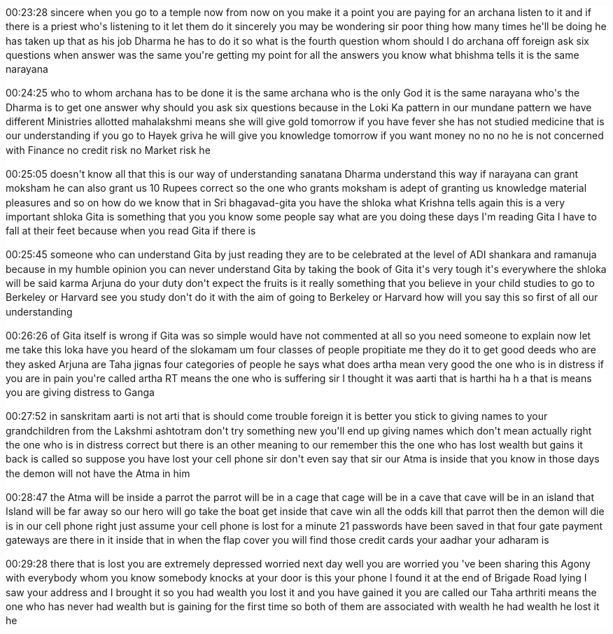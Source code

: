 00:23:28 sincere when you go to a temple now from now on you make it a point you are paying for an archana listen to it and if there is a priest who's listening to it let them do it sincerely you may be wondering sir poor thing how many times he'll be doing he has taken up that as his job Dharma he has to do it so what is the fourth question whom should I do archana off foreign ask six questions when answer was the same you're getting my point for all the answers you know what bhishma tells it is the same narayana

00:24:25 who to whom archana has to be done it is the same archana who is the only God it is the same narayana who's the Dharma is to get one answer why should you ask six questions because in the Loki Ka pattern in our mundane pattern we have different Ministries allotted mahalakshmi means she will give gold tomorrow if you have fever she has not studied medicine that is our understanding if you go to Hayek griva he will give you knowledge tomorrow if you want money no no no he is not concerned with Finance no credit risk no Market risk he

00:25:05 doesn't know all that this is our way of understanding sanatana Dharma understand this way if narayana can grant moksham he can also grant us 10 Rupees correct so the one who grants moksham is adept of granting us knowledge material pleasures and so on how do we know that in Sri bhagavad-gita you have the shloka what Krishna tells again this is a very important shloka Gita is something that you you know some people say what are you doing these days I'm reading Gita I have to fall at their feet because when you read Gita if there is

00:25:45 someone who can understand Gita by just reading they are to be celebrated at the level of ADI shankara and ramanuja because in my humble opinion you can never understand Gita by taking the book of Gita it's very tough it's everywhere the shloka will be said karma Arjuna do your duty don't expect the fruits is it really something that you believe in your child studies to go to Berkeley or Harvard see you study don't do it with the aim of going to Berkeley or Harvard how will you say this so first of all our understanding

00:26:26 of Gita itself is wrong if Gita was so simple would have not commented at all so you need someone to explain now let me take this loka have you heard of the slokamam um four classes of people propitiate me they do it to get good deeds who are they asked Arjuna are Taha jignas four categories of people he says what does artha mean very good the one who is in distress if you are in pain you're called artha RT means the one who is suffering sir I thought it was aarti that is harthi ha h a that is means you are giving distress to Ganga

00:27:52 in sanskritam aarti is not arti that is should come trouble foreign it is better you stick to giving names to your grandchildren from the Lakshmi ashtotram don't try something new you'll end up giving names which don't mean actually right the one who is in distress correct but there is an other meaning to our remember this the one who has lost wealth but gains it back is called so suppose you have lost your cell phone sir don't even say that sir our Atma is inside that you know in those days the demon will not have the Atma in him

00:28:47 the Atma will be inside a parrot the parrot will be in a cage that cage will be in a cave that cave will be in an island that Island will be far away so our hero will go take the boat get inside that cave win all the odds kill that parrot then the demon will die is in our cell phone right just assume your cell phone is lost for a minute 21 passwords have been saved in that four gate payment gateways are there in it inside that in when the flap cover you will find those credit cards your aadhar your adharam is

00:29:28 there that is lost you are extremely depressed worried next day well you are worried you 've been sharing this Agony with everybody whom you know somebody knocks at your door is this your phone I found it at the end of Brigade Road lying I saw your address and I brought it so you had wealth you lost it and you have gained it you are called our Taha arthriti means the one who has never had wealth but is gaining for the first time so both of them are associated with wealth he had wealth he lost it he
